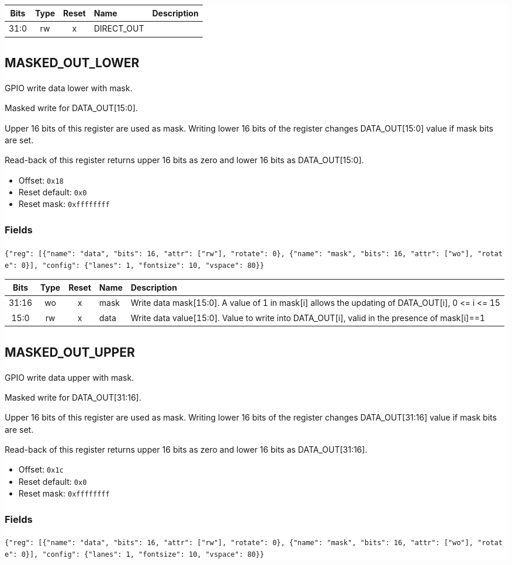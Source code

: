 |  Bits  |  Type  |  Reset  | Name       | Description   |
|:------:|:------:|:-------:|:-----------|:--------------|
|  31:0  |   rw   |    x    | DIRECT_OUT |               |

## MASKED_OUT_LOWER
GPIO write data lower with mask.

Masked write for DATA_OUT[15:0].

Upper 16 bits of this register are used as mask. Writing
lower 16 bits of the register changes DATA_OUT[15:0] value
if mask bits are set.

Read-back of this register returns upper 16 bits as zero
and lower 16 bits as DATA_OUT[15:0].
- Offset: `0x18`
- Reset default: `0x0`
- Reset mask: `0xffffffff`

### Fields

```wavejson
{"reg": [{"name": "data", "bits": 16, "attr": ["rw"], "rotate": 0}, {"name": "mask", "bits": 16, "attr": ["wo"], "rotate": 0}], "config": {"lanes": 1, "fontsize": 10, "vspace": 80}}
```

|  Bits  |  Type  |  Reset  | Name   | Description                                                                                     |
|:------:|:------:|:-------:|:-------|:------------------------------------------------------------------------------------------------|
| 31:16  |   wo   |    x    | mask   | Write data mask[15:0]. A value of 1 in mask[i] allows the updating of DATA_OUT[i], 0 <= i <= 15 |
|  15:0  |   rw   |    x    | data   | Write data value[15:0]. Value to write into DATA_OUT[i], valid in the presence of mask[i]==1    |

## MASKED_OUT_UPPER
GPIO write data upper with mask.

Masked write for DATA_OUT[31:16].

Upper 16 bits of this register are used as mask. Writing
lower 16 bits of the register changes DATA_OUT[31:16] value
if mask bits are set.

Read-back of this register returns upper 16 bits as zero
and lower 16 bits as DATA_OUT[31:16].
- Offset: `0x1c`
- Reset default: `0x0`
- Reset mask: `0xffffffff`

### Fields

```wavejson
{"reg": [{"name": "data", "bits": 16, "attr": ["rw"], "rotate": 0}, {"name": "mask", "bits": 16, "attr": ["wo"], "rotate": 0}], "config": {"lanes": 1, "fontsize": 10, "vspace": 80}}
```
